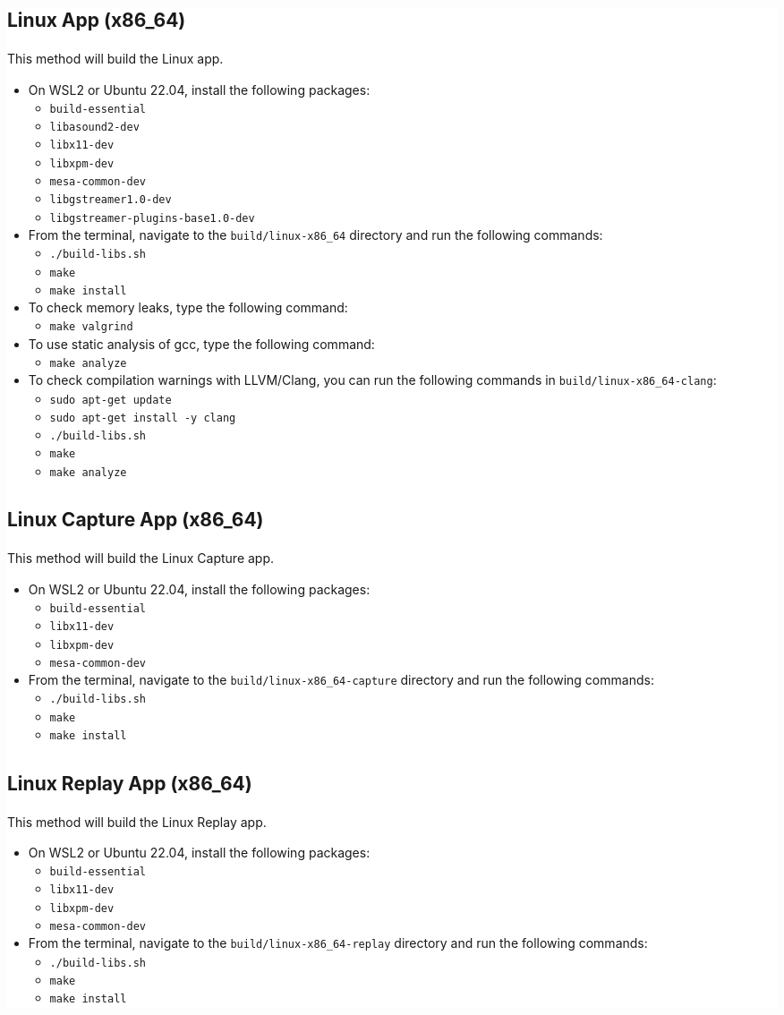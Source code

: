 ## Linux App (x86_64)

This method will build the Linux app.

* On WSL2 or Ubuntu 22.04, install the following packages:
  * `build-essential`
  * `libasound2-dev`
  * `libx11-dev`
  * `libxpm-dev`
  * `mesa-common-dev`
  * `libgstreamer1.0-dev`
  * `libgstreamer-plugins-base1.0-dev`
* From the terminal, navigate to the `build/linux-x86_64` directory and run the following commands:
  * `./build-libs.sh`
  * `make`
  * `make install`
* To check memory leaks, type the following command:
  * `make valgrind`
* To use static analysis of gcc, type the following command:
  * `make analyze`
* To check compilation warnings with LLVM/Clang, you can run the following commands in `build/linux-x86_64-clang`:
  * `sudo apt-get update`
  * `sudo apt-get install -y clang`
  * `./build-libs.sh`
  * `make`
  * `make analyze`

## Linux Capture App (x86_64)

This method will build the Linux Capture app.

* On WSL2 or Ubuntu 22.04, install the following packages:
  * `build-essential`
  * `libx11-dev`
  * `libxpm-dev`
  * `mesa-common-dev`
* From the terminal, navigate to the `build/linux-x86_64-capture` directory and run the following commands:
  * `./build-libs.sh`
  * `make`
  * `make install`

## Linux Replay App (x86_64)

This method will build the Linux Replay app.

* On WSL2 or Ubuntu 22.04, install the following packages:
  * `build-essential`
  * `libx11-dev`
  * `libxpm-dev`
  * `mesa-common-dev`
* From the terminal, navigate to the `build/linux-x86_64-replay` directory and run the following commands:
  * `./build-libs.sh`
  * `make`
  * `make install`
